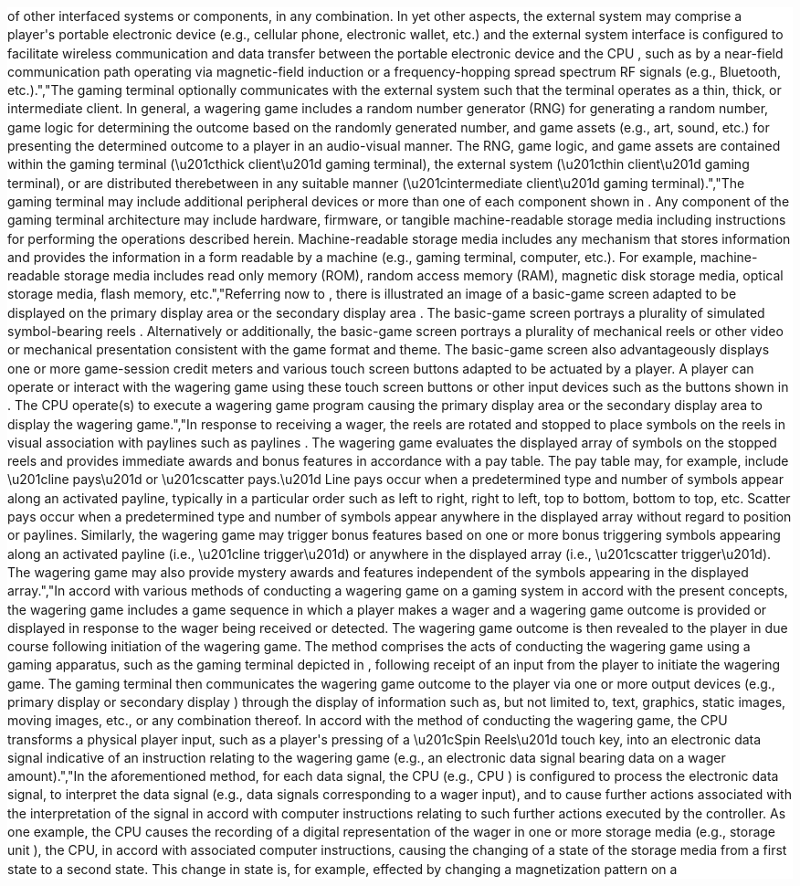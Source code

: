 of other interfaced systems or components, in any combination. In yet other aspects, the external system  may comprise a player's portable electronic device (e.g., cellular phone, electronic wallet, etc.) and the external system interface  is configured to facilitate wireless communication and data transfer between the portable electronic device and the CPU , such as by a near-field communication path operating via magnetic-field induction or a frequency-hopping spread spectrum RF signals (e.g., Bluetooth, etc.).","The gaming terminal  optionally communicates with the external system  such that the terminal operates as a thin, thick, or intermediate client. In general, a wagering game includes a random number generator (RNG) for generating a random number, game logic for determining the outcome based on the randomly generated number, and game assets (e.g., art, sound, etc.) for presenting the determined outcome to a player in an audio-visual manner. The RNG, game logic, and game assets are contained within the gaming terminal  (\u201cthick client\u201d gaming terminal), the external system  (\u201cthin client\u201d gaming terminal), or are distributed therebetween in any suitable manner (\u201cintermediate client\u201d gaming terminal).","The gaming terminal  may include additional peripheral devices or more than one of each component shown in . Any component of the gaming terminal architecture may include hardware, firmware, or tangible machine-readable storage media including instructions for performing the operations described herein. Machine-readable storage media includes any mechanism that stores information and provides the information in a form readable by a machine (e.g., gaming terminal, computer, etc.). For example, machine-readable storage media includes read only memory (ROM), random access memory (RAM), magnetic disk storage media, optical storage media, flash memory, etc.","Referring now to , there is illustrated an image of a basic-game screen  adapted to be displayed on the primary display area  or the secondary display area . The basic-game screen  portrays a plurality of simulated symbol-bearing reels . Alternatively or additionally, the basic-game screen  portrays a plurality of mechanical reels or other video or mechanical presentation consistent with the game format and theme. The basic-game screen  also advantageously displays one or more game-session credit meters  and various touch screen buttons  adapted to be actuated by a player. A player can operate or interact with the wagering game using these touch screen buttons or other input devices such as the buttons  shown in . The CPU operate(s) to execute a wagering game program causing the primary display area  or the secondary display area  to display the wagering game.","In response to receiving a wager, the reels  are rotated and stopped to place symbols on the reels in visual association with paylines such as paylines . The wagering game evaluates the displayed array of symbols on the stopped reels and provides immediate awards and bonus features in accordance with a pay table. The pay table may, for example, include \u201cline pays\u201d or \u201cscatter pays.\u201d Line pays occur when a predetermined type and number of symbols appear along an activated payline, typically in a particular order such as left to right, right to left, top to bottom, bottom to top, etc. Scatter pays occur when a predetermined type and number of symbols appear anywhere in the displayed array without regard to position or paylines. Similarly, the wagering game may trigger bonus features based on one or more bonus triggering symbols appearing along an activated payline (i.e., \u201cline trigger\u201d) or anywhere in the displayed array (i.e., \u201cscatter trigger\u201d). The wagering game may also provide mystery awards and features independent of the symbols appearing in the displayed array.","In accord with various methods of conducting a wagering game on a gaming system in accord with the present concepts, the wagering game includes a game sequence in which a player makes a wager and a wagering game outcome is provided or displayed in response to the wager being received or detected. The wagering game outcome is then revealed to the player in due course following initiation of the wagering game. The method comprises the acts of conducting the wagering game using a gaming apparatus, such as the gaming terminal  depicted in , following receipt of an input from the player to initiate the wagering game. The gaming terminal  then communicates the wagering game outcome to the player via one or more output devices (e.g., primary display  or secondary display ) through the display of information such as, but not limited to, text, graphics, static images, moving images, etc., or any combination thereof. In accord with the method of conducting the wagering game, the CPU transforms a physical player input, such as a player's pressing of a \u201cSpin Reels\u201d touch key, into an electronic data signal indicative of an instruction relating to the wagering game (e.g., an electronic data signal bearing data on a wager amount).","In the aforementioned method, for each data signal, the CPU (e.g., CPU ) is configured to process the electronic data signal, to interpret the data signal (e.g., data signals corresponding to a wager input), and to cause further actions associated with the interpretation of the signal in accord with computer instructions relating to such further actions executed by the controller. As one example, the CPU causes the recording of a digital representation of the wager in one or more storage media (e.g., storage unit ), the CPU, in accord with associated computer instructions, causing the changing of a state of the storage media from a first state to a second state. This change in state is, for example, effected by changing a magnetization pattern on a
